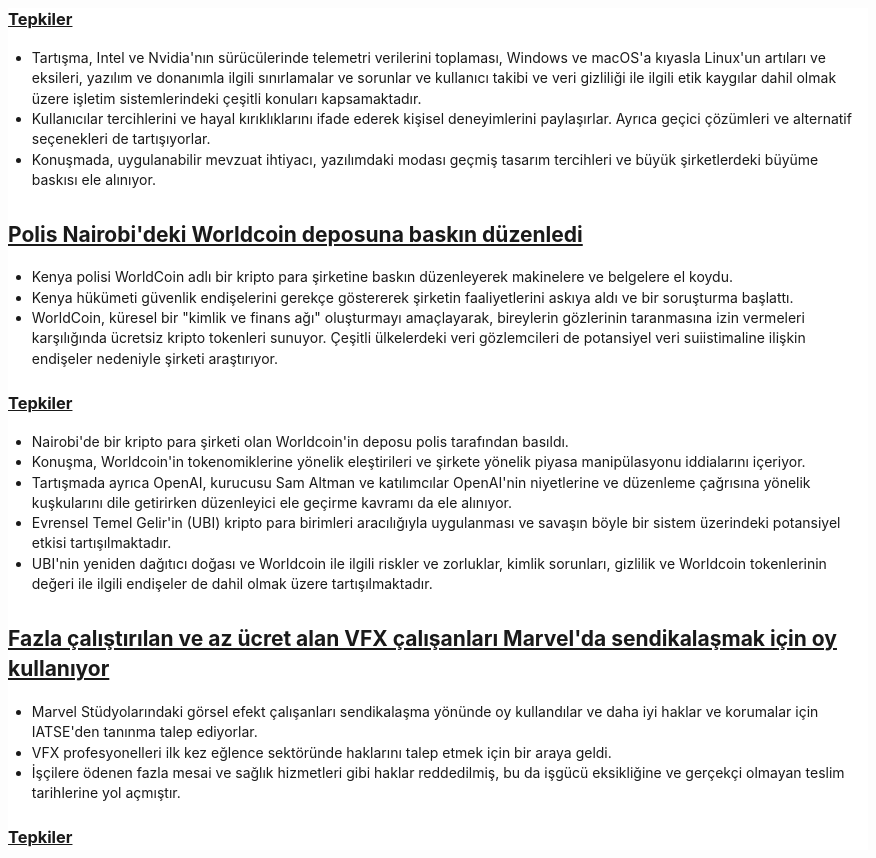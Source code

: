 ### [Tepkiler](https://news.ycombinator.com/item?id=37033475)

- Tartışma, Intel ve Nvidia'nın sürücülerinde telemetri verilerini toplaması, Windows ve macOS'a kıyasla Linux'un artıları ve eksileri, yazılım ve donanımla ilgili sınırlamalar ve sorunlar ve kullanıcı takibi ve veri gizliliği ile ilgili etik kaygılar dahil olmak üzere işletim sistemlerindeki çeşitli konuları kapsamaktadır.
- Kullanıcılar tercihlerini ve hayal kırıklıklarını ifade ederek kişisel deneyimlerini paylaşırlar. Ayrıca geçici çözümleri ve alternatif seçenekleri de tartışıyorlar.
- Konuşmada, uygulanabilir mevzuat ihtiyacı, yazılımdaki modası geçmiş tasarım tercihleri ve büyük şirketlerdeki büyüme baskısı ele alınıyor.

## [Polis Nairobi'deki Worldcoin deposuna baskın düzenledi](https://www.capitalfm.co.ke/news/2023/08/police-raid-worldcoin-cryptocurrency-warehouse-in-nairobi/)

- Kenya polisi WorldCoin adlı bir kripto para şirketine baskın düzenleyerek makinelere ve belgelere el koydu.
- Kenya hükümeti güvenlik endişelerini gerekçe göstererek şirketin faaliyetlerini askıya aldı ve bir soruşturma başlattı.
- WorldCoin, küresel bir "kimlik ve finans ağı" oluşturmayı amaçlayarak, bireylerin gözlerinin taranmasına izin vermeleri karşılığında ücretsiz kripto tokenleri sunuyor. Çeşitli ülkelerdeki veri gözlemcileri de potansiyel veri suiistimaline ilişkin endişeler nedeniyle şirketi araştırıyor.

### [Tepkiler](https://news.ycombinator.com/item?id=37036277)

- Nairobi'de bir kripto para şirketi olan Worldcoin'in deposu polis tarafından basıldı.
- Konuşma, Worldcoin'in tokenomiklerine yönelik eleştirileri ve şirkete yönelik piyasa manipülasyonu iddialarını içeriyor.
- Tartışmada ayrıca OpenAI, kurucusu Sam Altman ve katılımcılar OpenAI'nin niyetlerine ve düzenleme çağrısına yönelik kuşkularını dile getirirken düzenleyici ele geçirme kavramı da ele alınıyor.
- Evrensel Temel Gelir'in (UBI) kripto para birimleri aracılığıyla uygulanması ve savaşın böyle bir sistem üzerindeki potansiyel etkisi tartışılmaktadır.
- UBI'nin yeniden dağıtıcı doğası ve Worldcoin ile ilgili riskler ve zorluklar, kimlik sorunları, gizlilik ve Worldcoin tokenlerinin değeri ile ilgili endişeler de dahil olmak üzere tartışılmaktadır.

## [Fazla çalıştırılan ve az ücret alan VFX çalışanları Marvel'da sendikalaşmak için oy kullanıyor](https://www.vulture.com/2023/08/vfx-workers-vote-to-unionize-at-marvel-for-the-first-time.html)

- Marvel Stüdyolarındaki görsel efekt çalışanları sendikalaşma yönünde oy kullandılar ve daha iyi haklar ve korumalar için IATSE'den tanınma talep ediyorlar.
- VFX profesyonelleri ilk kez eğlence sektöründe haklarını talep etmek için bir araya geldi.
- İşçilere ödenen fazla mesai ve sağlık hizmetleri gibi haklar reddedilmiş, bu da işgücü eksikliğine ve gerçekçi olmayan teslim tarihlerine yol açmıştır.

### [Tepkiler](https://news.ycombinator.com/item?id=37041394)
